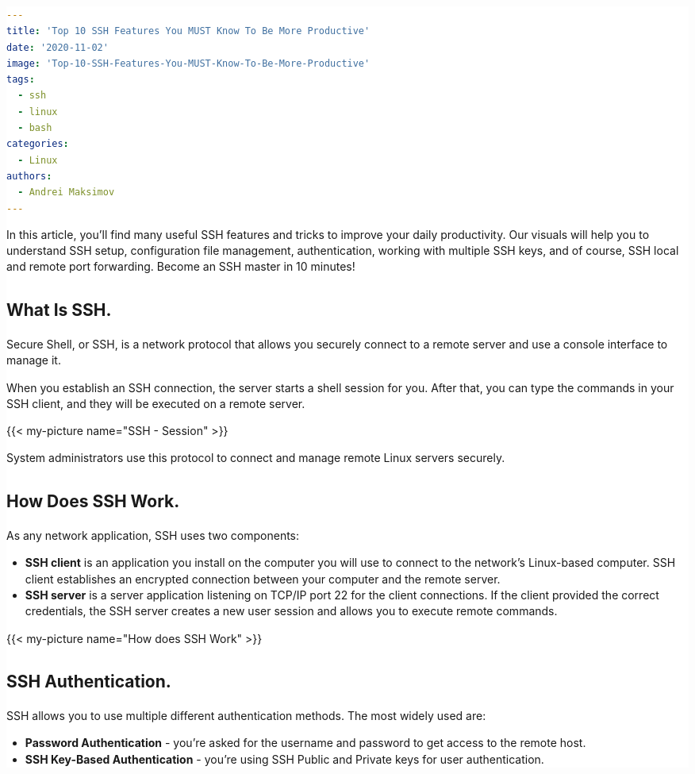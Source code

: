 ```yaml
---
title: 'Top 10 SSH Features You MUST Know To Be More Productive'
date: '2020-11-02'
image: 'Top-10-SSH-Features-You-MUST-Know-To-Be-More-Productive'
tags:
  - ssh
  - linux
  - bash
categories:
  - Linux
authors:
  - Andrei Maksimov
---
```


In this article, you’ll find many useful SSH features and tricks to improve your daily productivity. Our visuals will help you to understand SSH setup, configuration file management, authentication, working with multiple SSH keys, and of course, SSH local and remote port forwarding. Become an SSH master in 10 minutes!

## What Is SSH.

Secure Shell, or SSH, is a network protocol that allows you securely connect to a remote server and use a console interface to manage it.

When you establish an SSH connection, the server starts a shell session for you. After that, you can type the commands in your SSH client, and they will be executed on a remote server.

{{< my-picture name="SSH - Session" >}}

System administrators use this protocol to connect and manage remote Linux servers securely.

## How Does SSH Work.

As any network application, SSH uses two components:

* **SSH client** is an application you install on the computer you will use to connect to the network’s Linux-based computer. SSH client establishes an encrypted connection between your computer and the remote server.
* **SSH server** is a server application listening on TCP/IP port 22 for the client connections. If the client provided the correct credentials, the SSH server creates a new user session and allows you to execute remote commands.

{{< my-picture name="How does SSH Work" >}}

## SSH Authentication.

SSH allows you to use multiple different authentication methods. The most widely used are:

* **Password Authentication** - you’re asked for the username and password to get access to the remote host.
* **SSH Key-Based Authentication** - you’re using SSH Public and Private keys for user authentication.

